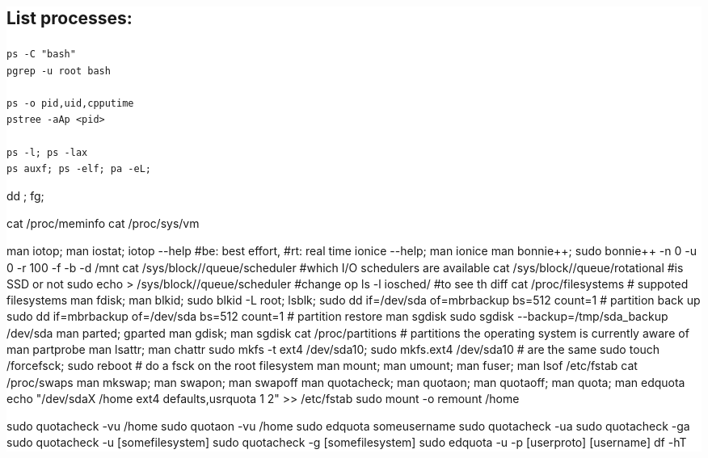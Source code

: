 ## List processes:
```
ps -C "bash"
pgrep -u root bash

ps -o pid,uid,cpputime
pstree -aAp <pid>

ps -l; ps -lax
ps auxf; ps -elf; pa -eL; 
```


dd ; fg;

cat /proc/meminfo
cat /proc/sys/vm

man iotop; man iostat; iotop --help #be: best effort, #rt: real time
ionice --help; man ionice
man bonnie++; sudo bonnie++ -n 0 -u 0 -r 100 -f -b -d /mnt
cat /sys/block/<device>/queue/scheduler #which I/O schedulers are available
cat /sys/block/<device>/queue/rotational #is SSD or not
sudo echo <scheduling method> > /sys/block/<device>/queue/scheduler #change op
ls -l iosched/ #to see th diff
cat /proc/filesystems # suppoted filesystems
man fdisk;
man blkid; sudo blkid -L root;
lsblk;
sudo dd if=/dev/sda of=mbrbackup bs=512 count=1 # partition back up
sudo dd if=mbrbackup of=/dev/sda bs=512 count=1 # partition restore
man sgdisk
sudo sgdisk --backup=/tmp/sda_backup /dev/sda
man parted; gparted
man gdisk; man sgdisk
cat /proc/partitions # partitions the operating system is currently aware of
man partprobe
man lsattr; man chattr
sudo mkfs -t ext4 /dev/sda10; sudo mkfs.ext4 /dev/sda10 # are the same
sudo touch /forcefsck; sudo reboot # do a fsck on the root filesystem
man mount; man umount; man fuser; man lsof 
/etc/fstab
cat /proc/swaps
man mkswap; man swapon; man swapoff
man quotacheck; man quotaon; man quotaoff; man quota; man edquota
echo "/dev/sdaX /home ext4 defaults,usrquota 1 2" >> /etc/fstab
sudo mount -o remount /home

sudo quotacheck -vu /home
sudo quotaon -vu /home
sudo edquota someusername
sudo quotacheck -ua
sudo quotacheck -ga
sudo quotacheck -u [somefilesystem]
sudo quotacheck -g [somefilesystem]
sudo edquota -u -p [userproto] [username]
df -hT

